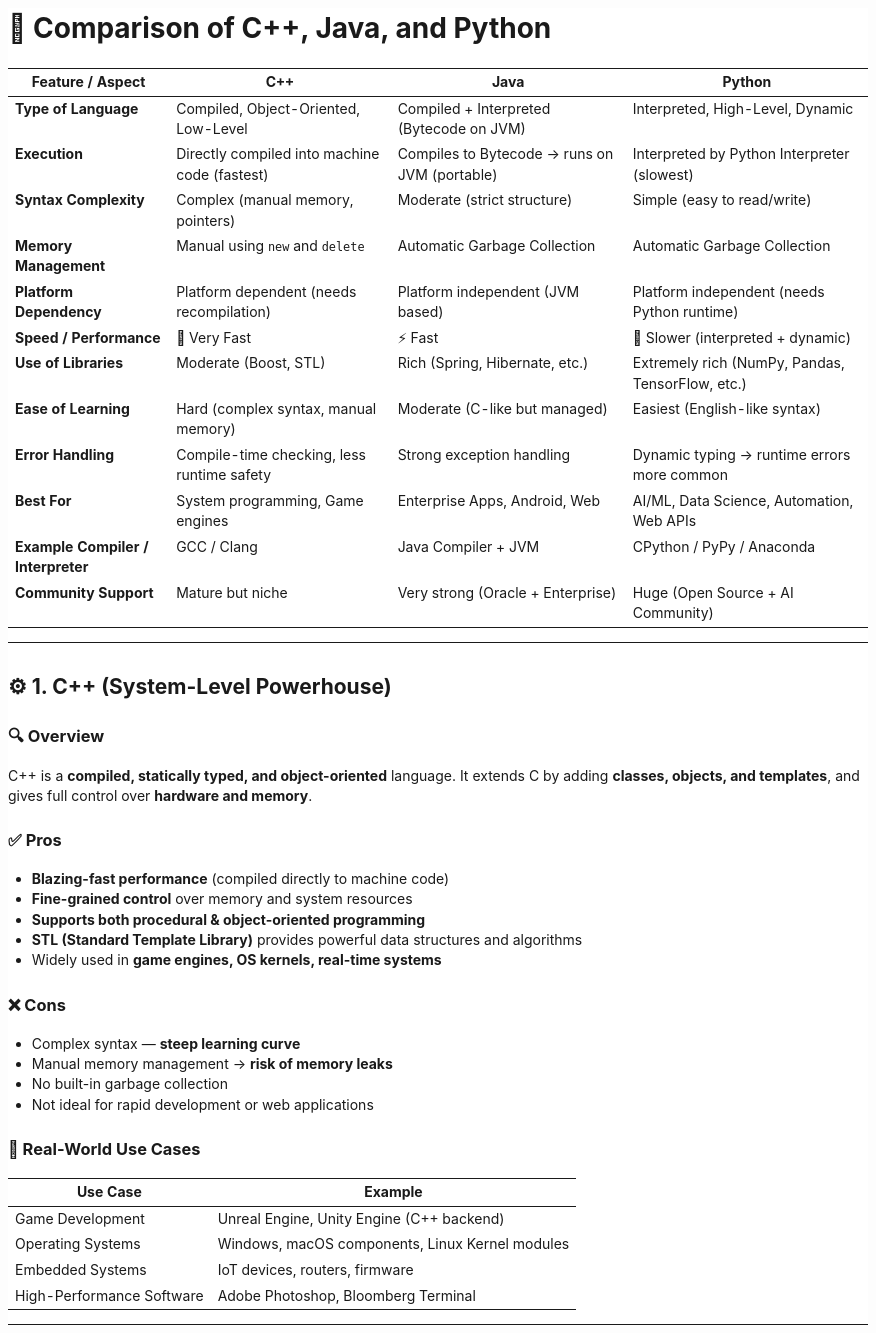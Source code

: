 # 🧠 Comparison of C++, Java, and Python

| **Feature / Aspect** | **C++** | **Java** | **Python** |
|------------------------|----------|-----------|-------------|
| **Type of Language** | Compiled, Object-Oriented, Low-Level | Compiled + Interpreted (Bytecode on JVM) | Interpreted, High-Level, Dynamic |
| **Execution** | Directly compiled into machine code (fastest) | Compiles to Bytecode → runs on JVM (portable) | Interpreted by Python Interpreter (slowest) |
| **Syntax Complexity** | Complex (manual memory, pointers) | Moderate (strict structure) | Simple (easy to read/write) |
| **Memory Management** | Manual using `new` and `delete` | Automatic Garbage Collection | Automatic Garbage Collection |
| **Platform Dependency** | Platform dependent (needs recompilation) | Platform independent (JVM based) | Platform independent (needs Python runtime) |
| **Speed / Performance** | 🚀 Very Fast | ⚡ Fast | 🐢 Slower (interpreted + dynamic) |
| **Use of Libraries** | Moderate (Boost, STL) | Rich (Spring, Hibernate, etc.) | Extremely rich (NumPy, Pandas, TensorFlow, etc.) |
| **Ease of Learning** | Hard (complex syntax, manual memory) | Moderate (C-like but managed) | Easiest (English-like syntax) |
| **Error Handling** | Compile-time checking, less runtime safety | Strong exception handling | Dynamic typing → runtime errors more common |
| **Best For** | System programming, Game engines | Enterprise Apps, Android, Web | AI/ML, Data Science, Automation, Web APIs |
| **Example Compiler / Interpreter** | GCC / Clang | Java Compiler + JVM | CPython / PyPy / Anaconda |
| **Community Support** | Mature but niche | Very strong (Oracle + Enterprise) | Huge (Open Source + AI Community) |

---

## ⚙️ 1. C++ (System-Level Powerhouse)

### 🔍 Overview
C++ is a **compiled, statically typed, and object-oriented** language. It extends C by adding **classes, objects, and templates**, and gives full control over **hardware and memory**.

### ✅ Pros
- **Blazing-fast performance** (compiled directly to machine code)
- **Fine-grained control** over memory and system resources
- **Supports both procedural & object-oriented programming**
- **STL (Standard Template Library)** provides powerful data structures and algorithms
- Widely used in **game engines, OS kernels, real-time systems**

### ❌ Cons
- Complex syntax — **steep learning curve**
- Manual memory management → **risk of memory leaks**
- No built-in garbage collection
- Not ideal for rapid development or web applications

### 💼 Real-World Use Cases
| Use Case | Example |
|-----------|----------|
| Game Development | Unreal Engine, Unity Engine (C++ backend) |
| Operating Systems | Windows, macOS components, Linux Kernel modules |
| Embedded Systems | IoT devices, routers, firmware |
| High-Performance Software | Adobe Photoshop, Bloomberg Terminal |

---